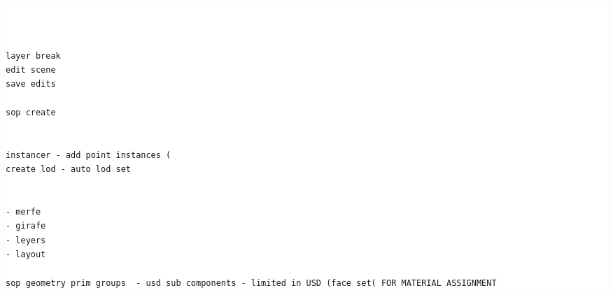 



```



layer break  
edit scene  
save edits  

sop create


instancer - add point instances (
create lod - auto lod set


- merfe
- girafe
- leyers
- layout

sop geometry prim groups  - usd sub components - limited in USD (face set( FOR MATERIAL ASSIGNMENT   

```
